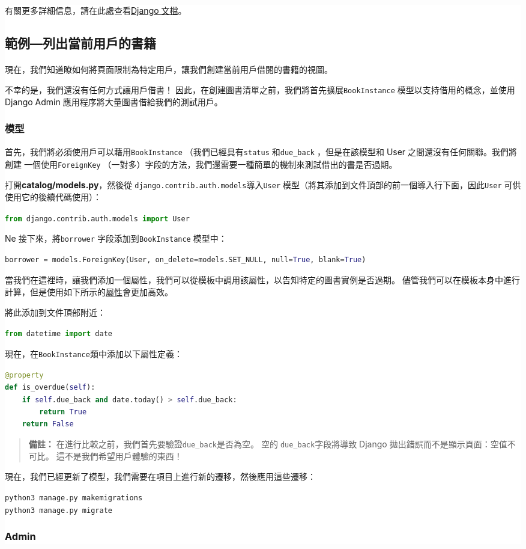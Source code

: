 有關更多詳細信息，請在此處查看[Django 文檔](https://docs.djangoproject.com/en/2.0/topics/auth/default/#limiting-access-to-logged-in-users)。

## 範例—列出當前用戶的書籍

現在，我們知道瞭如何將頁面限制為特定用戶，讓我們創建當前用戶借閱的書籍的視圖。

不幸的是，我們還沒有任何方式讓用戶借書！ 因此，在創建圖書清單之前，我們將首先擴展`BookInstance` 模型以支持借用的概念，並使用 Django Admin 應用程序將大量圖書借給我們的測試用戶。

### 模型

首先，我們將必須使用戶可以藉用`BookInstance` （我們已經具有`status` 和`due_back` ，但是在該模型和 User 之間還沒有任何關聯。我們將創建 一個使用`ForeignKey` （一對多）字段的方法，我們還需要一種簡單的機制來測試借出的書是否過期。

打開**catalog/models.py**，然後從 `django.contrib.auth.models`導入`User` 模型（將其添加到文件頂部的前一個導入行下面，因此`User` 可供使用它的後續代碼使用）：

```python
from django.contrib.auth.models import User
```

Ne 接下來，將`borrower` 字段添加到`BookInstance` 模型中：

```python
borrower = models.ForeignKey(User, on_delete=models.SET_NULL, null=True, blank=True)
```

當我們在這裡時，讓我們添加一個屬性，我們可以從模板中調用該屬性，以告知特定的圖書實例是否過期。 儘管我們可以在模板本身中進行計算，但是使用如下所示的[屬性](https://docs.python.org/3/library/functions.html#property)會更加高效。

將此添加到文件頂部附近：

```python
from datetime import date
```

現在，在`BookInstance`類中添加以下屬性定義：

```python
@property
def is_overdue(self):
    if self.due_back and date.today() > self.due_back:
        return True
    return False
```

> **備註：** 在進行比較之前，我們首先要驗證`due_back`是否為空。 空的 `due_back`字段將導致 Django 拋出錯誤而不是顯示頁面：空值不可比。 這不是我們希望用戶體驗的東西！

現在，我們已經更新了模型，我們需要在項目上進行新的遷移，然後應用這些遷移：

```bash
python3 manage.py makemigrations
python3 manage.py migrate
```

### Admin
